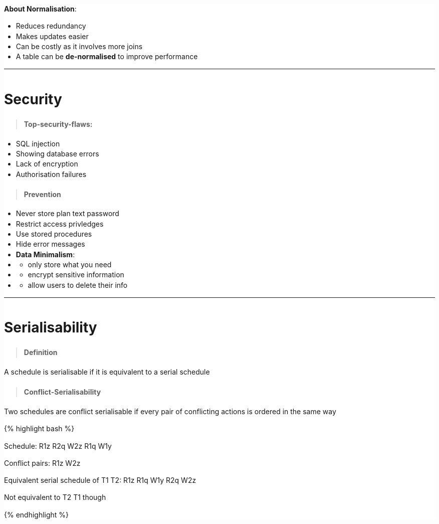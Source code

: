 **About Normalisation**:
+ Reduces redundancy
+ Makes updates easier
+ Can be costly as it involves more joins
+ A table can be **de-normalised** to improve performance

* * *
# Security #

> #### Top-security-flaws: ####

+ SQL injection
+ Showing database errors
+ Lack of encryption
+ Authorisation failures


> #### Prevention ####

+ Never store plan text password
+ Restrict access privledges
+ Use stored procedures
+ Hide error messages
+ **Data Minimalism**:
+ + only store what you need
+ + encrypt sensitive information
+ + allow users to delete their info



* * *
# Serialisability #

> #### Definition ####

A schedule is serialisable if it is equivalent to a serial schedule

> #### Conflict-Serialisability ####

Two schedules are conflict serialisable if every pair of conflicting actions is ordered in the same way

{% highlight bash %}

Schedule:
R1z R2q W2z R1q W1y

Conflict pairs:
R1z W2z

Equivalent serial schedule of T1 T2:
R1z R1q W1y R2q W2z

Not equivalent to T2 T1 though

{% endhighlight %}
